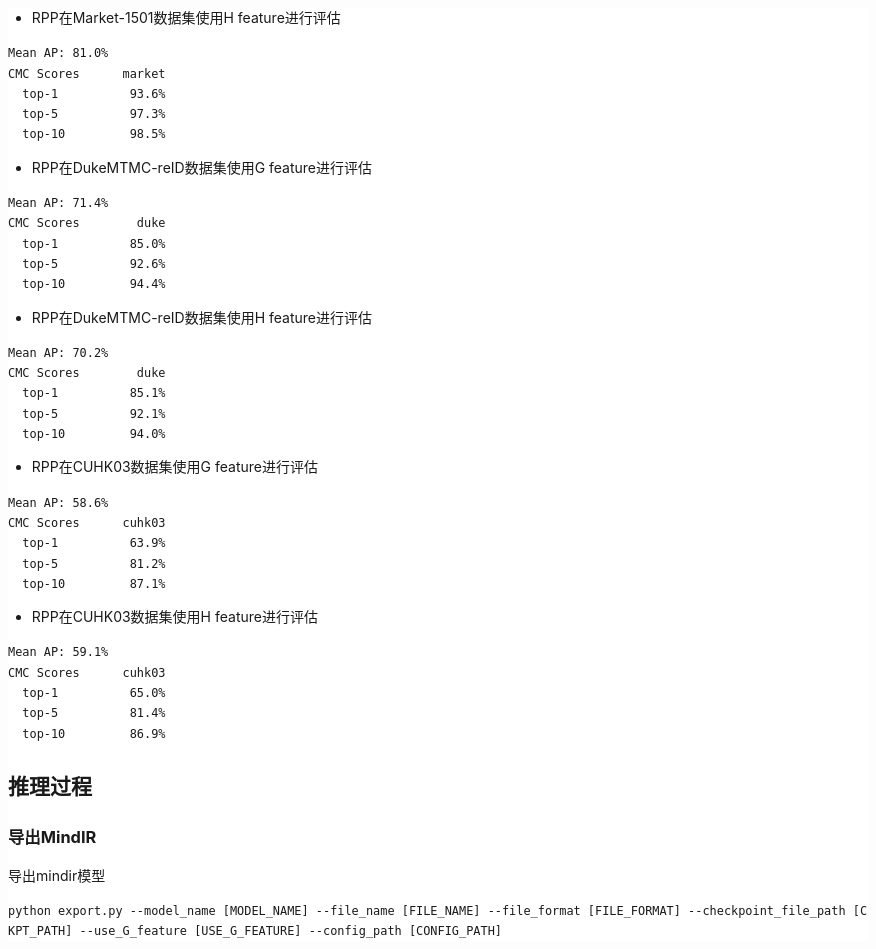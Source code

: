 - RPP在Market-1501数据集使用H feature进行评估

```log
Mean AP: 81.0%
CMC Scores      market
  top-1          93.6%
  top-5          97.3%
  top-10         98.5%
```

- RPP在DukeMTMC-reID数据集使用G feature进行评估

```log
Mean AP: 71.4%
CMC Scores        duke
  top-1          85.0%
  top-5          92.6%
  top-10         94.4%
```

- RPP在DukeMTMC-reID数据集使用H feature进行评估

```log
Mean AP: 70.2%
CMC Scores        duke
  top-1          85.1%
  top-5          92.1%
  top-10         94.0%
```

- RPP在CUHK03数据集使用G feature进行评估

```log
Mean AP: 58.6%
CMC Scores      cuhk03
  top-1          63.9%
  top-5          81.2%
  top-10         87.1%
```

- RPP在CUHK03数据集使用H feature进行评估

```log
Mean AP: 59.1%
CMC Scores      cuhk03
  top-1          65.0%
  top-5          81.4%
  top-10         86.9%
```

## 推理过程

### 导出MindIR

导出mindir模型

```shell
python export.py --model_name [MODEL_NAME] --file_name [FILE_NAME] --file_format [FILE_FORMAT] --checkpoint_file_path [CKPT_PATH] --use_G_feature [USE_G_FEATURE] --config_path [CONFIG_PATH]
```

